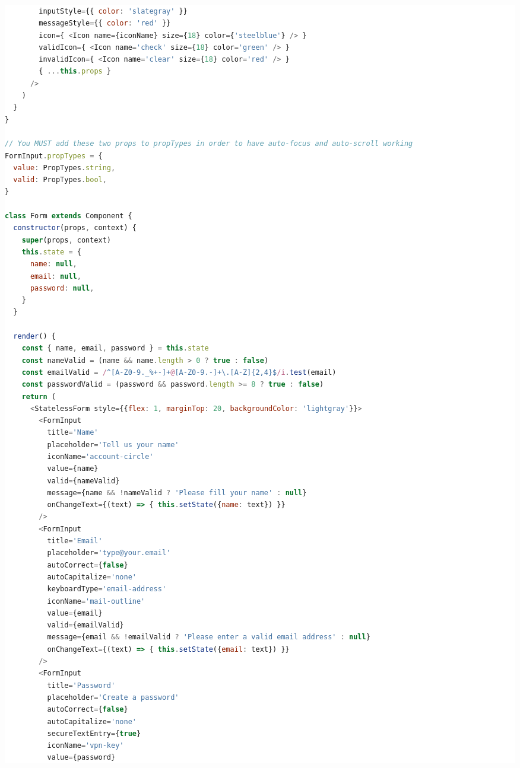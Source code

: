```js
        inputStyle={{ color: 'slategray' }}
        messageStyle={{ color: 'red' }}
        icon={ <Icon name={iconName} size={18} color={'steelblue'} /> }
        validIcon={ <Icon name='check' size={18} color='green' /> }
        invalidIcon={ <Icon name='clear' size={18} color='red' /> }
        { ...this.props }
      />
    )
  }
}

// You MUST add these two props to propTypes in order to have auto-focus and auto-scroll working
FormInput.propTypes = {
  value: PropTypes.string,
  valid: PropTypes.bool,
}

class Form extends Component {
  constructor(props, context) {
    super(props, context)
    this.state = {
      name: null,
      email: null,
      password: null,
    }
  }

  render() {
    const { name, email, password } = this.state
    const nameValid = (name && name.length > 0 ? true : false)
    const emailValid = /^[A-Z0-9._%+-]+@[A-Z0-9.-]+\.[A-Z]{2,4}$/i.test(email)
    const passwordValid = (password && password.length >= 8 ? true : false)
    return (
      <StatelessForm style={{flex: 1, marginTop: 20, backgroundColor: 'lightgray'}}>
        <FormInput
          title='Name'
          placeholder='Tell us your name'
          iconName='account-circle'
          value={name}
          valid={nameValid}
          message={name && !nameValid ? 'Please fill your name' : null}
          onChangeText={(text) => { this.setState({name: text}) }}
        />
        <FormInput
          title='Email'
          placeholder='type@your.email'
          autoCorrect={false}
          autoCapitalize='none'
          keyboardType='email-address'
          iconName='mail-outline'
          value={email}
          valid={emailValid}
          message={email && !emailValid ? 'Please enter a valid email address' : null}
          onChangeText={(text) => { this.setState({email: text}) }}
        />
        <FormInput
          title='Password'
          placeholder='Create a password'
          autoCorrect={false}
          autoCapitalize='none'
          secureTextEntry={true}
          iconName='vpn-key'
          value={password}
```